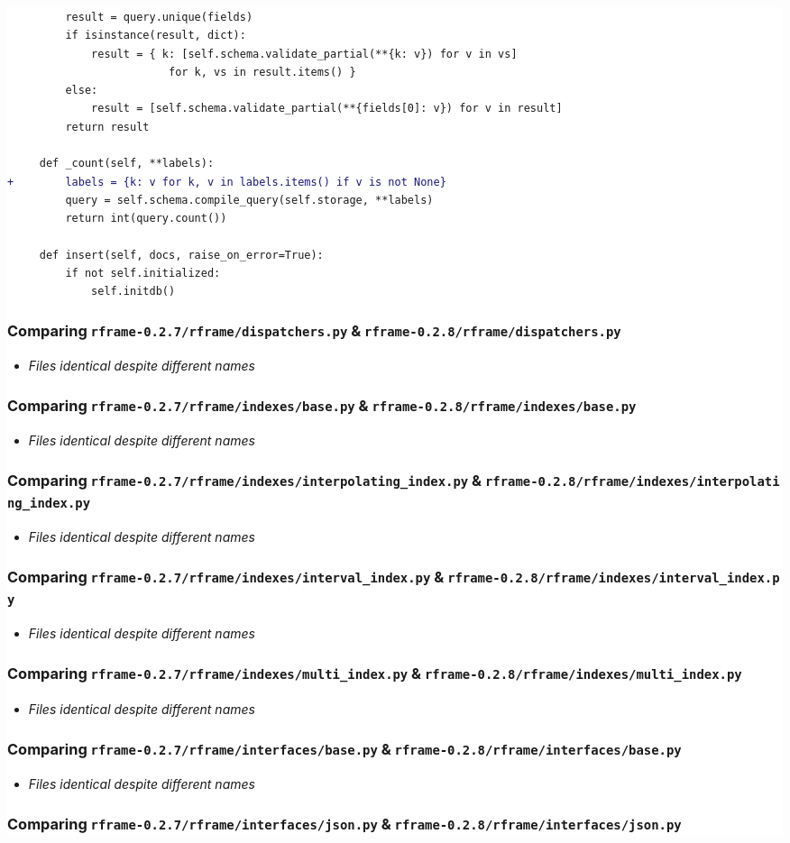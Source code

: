 ```diff
         result = query.unique(fields)
         if isinstance(result, dict):
             result = { k: [self.schema.validate_partial(**{k: v}) for v in vs]
                         for k, vs in result.items() }
         else:
             result = [self.schema.validate_partial(**{fields[0]: v}) for v in result]
         return result
 
     def _count(self, **labels):
+        labels = {k: v for k, v in labels.items() if v is not None}
         query = self.schema.compile_query(self.storage, **labels)
         return int(query.count())
 
     def insert(self, docs, raise_on_error=True):
         if not self.initialized:
             self.initdb()
```

### Comparing `rframe-0.2.7/rframe/dispatchers.py` & `rframe-0.2.8/rframe/dispatchers.py`

 * *Files identical despite different names*

### Comparing `rframe-0.2.7/rframe/indexes/base.py` & `rframe-0.2.8/rframe/indexes/base.py`

 * *Files identical despite different names*

### Comparing `rframe-0.2.7/rframe/indexes/interpolating_index.py` & `rframe-0.2.8/rframe/indexes/interpolating_index.py`

 * *Files identical despite different names*

### Comparing `rframe-0.2.7/rframe/indexes/interval_index.py` & `rframe-0.2.8/rframe/indexes/interval_index.py`

 * *Files identical despite different names*

### Comparing `rframe-0.2.7/rframe/indexes/multi_index.py` & `rframe-0.2.8/rframe/indexes/multi_index.py`

 * *Files identical despite different names*

### Comparing `rframe-0.2.7/rframe/interfaces/base.py` & `rframe-0.2.8/rframe/interfaces/base.py`

 * *Files identical despite different names*

### Comparing `rframe-0.2.7/rframe/interfaces/json.py` & `rframe-0.2.8/rframe/interfaces/json.py`
